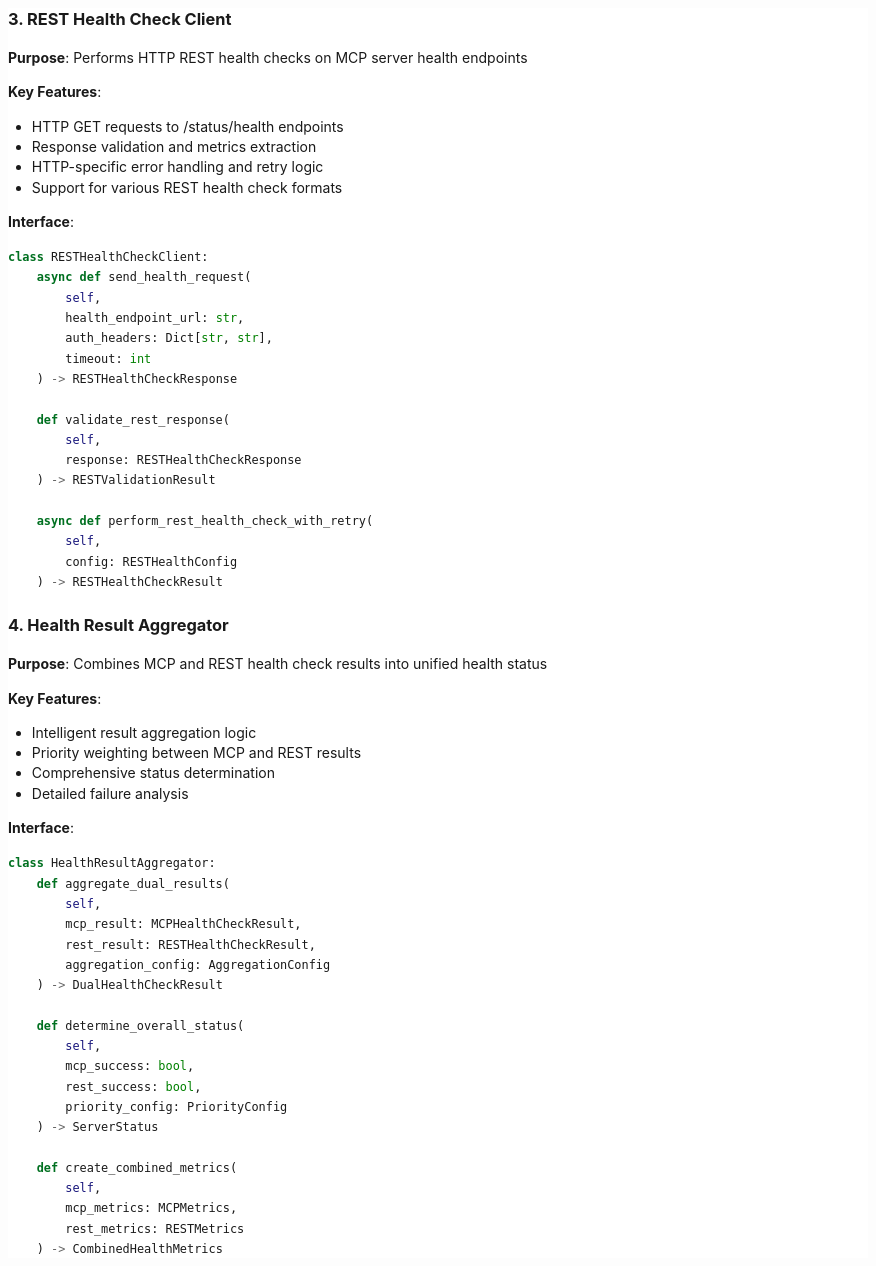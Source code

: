 ### 3. REST Health Check Client

**Purpose**: Performs HTTP REST health checks on MCP server health endpoints

**Key Features**:
- HTTP GET requests to /status/health endpoints
- Response validation and metrics extraction
- HTTP-specific error handling and retry logic
- Support for various REST health check formats

**Interface**:
```python
class RESTHealthCheckClient:
    async def send_health_request(
        self, 
        health_endpoint_url: str,
        auth_headers: Dict[str, str],
        timeout: int
    ) -> RESTHealthCheckResponse
    
    def validate_rest_response(
        self, 
        response: RESTHealthCheckResponse
    ) -> RESTValidationResult
    
    async def perform_rest_health_check_with_retry(
        self, 
        config: RESTHealthConfig
    ) -> RESTHealthCheckResult
```

### 4. Health Result Aggregator

**Purpose**: Combines MCP and REST health check results into unified health status

**Key Features**:
- Intelligent result aggregation logic
- Priority weighting between MCP and REST results
- Comprehensive status determination
- Detailed failure analysis

**Interface**:
```python
class HealthResultAggregator:
    def aggregate_dual_results(
        self, 
        mcp_result: MCPHealthCheckResult,
        rest_result: RESTHealthCheckResult,
        aggregation_config: AggregationConfig
    ) -> DualHealthCheckResult
    
    def determine_overall_status(
        self, 
        mcp_success: bool,
        rest_success: bool,
        priority_config: PriorityConfig
    ) -> ServerStatus
    
    def create_combined_metrics(
        self, 
        mcp_metrics: MCPMetrics,
        rest_metrics: RESTMetrics
    ) -> CombinedHealthMetrics
```
